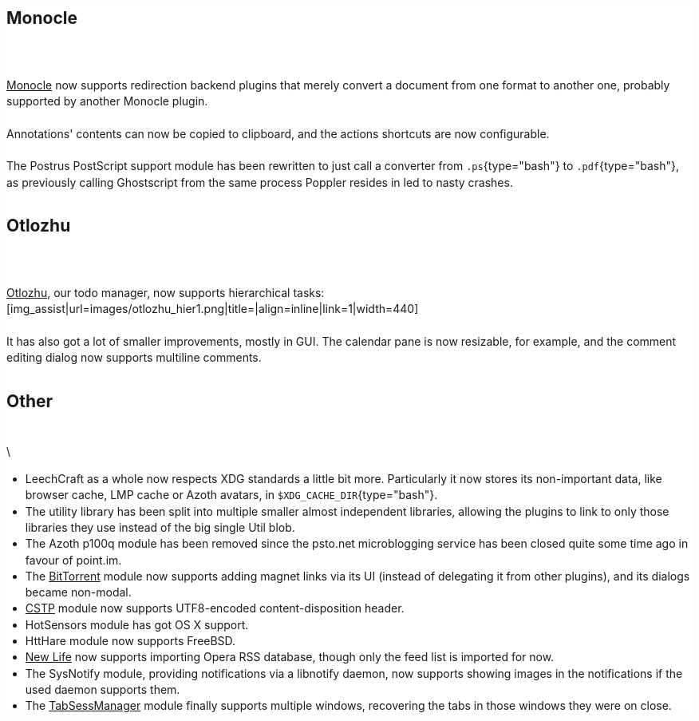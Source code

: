 Monocle
-------

\
\
[Monocle](/plugins-monocle) now supports redirection backend plugins
that merely convert a document from one format to another one, probably
supported by another Monocle plugin.\
\
Annotations' contents can now be copied to clipboard, and the actions
shortcuts are now configurable.\
\
The Postrus PostScript support module has been rewritten to just call a
converter from `.ps`{type="bash"} to `.pdf`{type="bash"}, as previously
calling Ghostscript from the same process Poppler resides in led to
nasty crashes.

Otlozhu
-------

\
\
[Otlozhu](/plugins-otlozhu), our todo manager, now supports hierarchical
tasks:
\[img\_assist|url=images/otlozhu\_hier1.png|title=|align=inline|link=1|width=440\]\
\
It has also got a lot of smaller improvements, mostly in GUI. The
calendar pane is now resizable, for example, and the comment editing
dialog now supports multiline comments.

Other
-----

\
\

-   LeechCraft as a whole now respects XDG standards a little bit more.
    Particularly it now stores its non-important data, like browser
    cache, LMP cache or Azoth avatars, in `$XDG_CACHE_DIR`{type="bash"}.
-   The utility library has been split into multiple smaller almost
    independent libraries, allowing the plugins to link to only those
    libraries they use instead of the big single Util blob.
-   The Azoth p100q module has been removed since the psto.net
    microblogging service has been closed quite some time ago in favour
    of point.im.
-   The [BitTorrent](/plugins-bittorrent) module now supports adding
    magnet links via its UI (instead of delegating it from other
    plugins), and its dialogs became non-modal.
-   [CSTP](/plugins-cstp) module now supports UTF8-encoded
    content-disposition header.
-   HotSensors module has got OS X support.
-   HttHare module now supports FreeBSD.
-   [New Life](/plugins-newlife) now supports importing Opera RSS
    database, though only the feed list is imported for now.
-   The SysNotify module, providing notifications via a libnotify
    daemon, now supports showing images in the notifications if the used
    daemon supports them.
-   The [TabSessManager](/plugins-tabsessmanager) module finally
    supports multiple windows, recovering the tabs in those windows they
    were on close.
